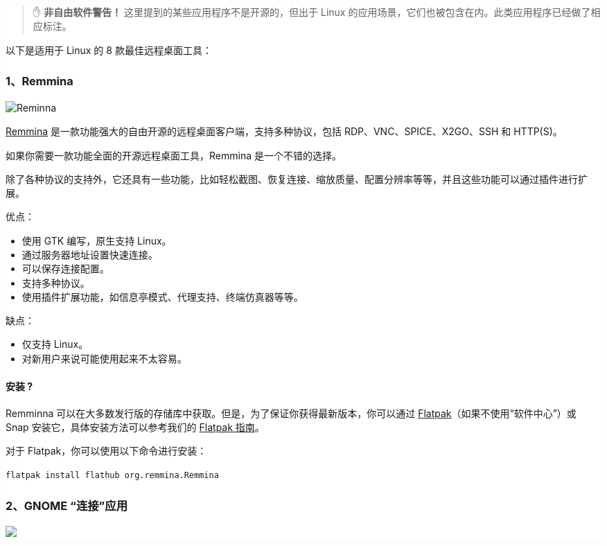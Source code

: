 

> 
> ✋ **非自由软件警告！** 这里提到的某些应用程序不是开源的，但出于 Linux 的应用场景，它们也被包含在内。此类应用程序已经做了相应标注。
> 
> 
> 


以下是适用于 Linux 的 8 款最佳远程桌面工具：


### 1、Remmina


![Reminna](https://img.linux.net.cn/data/attachment/album/202305/19/081514s3lx5zkvnebexoo5.png)


[Remmina](https://remmina.org/) 是一款功能强大的自由开源的远程桌面客户端，支持多种协议，包括 RDP、VNC、SPICE、X2GO、SSH 和 HTTP(S)。


如果你需要一款功能全面的开源远程桌面工具，Remmina 是一个不错的选择。


除了各种协议的支持外，它还具有一些功能，比如轻松截图、恢复连接、缩放质量、配置分辨率等等，并且这些功能可以通过插件进行扩展。


优点：


* 使用 GTK 编写，原生支持 Linux。
* 通过服务器地址设置快速连接。
* 可以保存连接配置。
* 支持多种协议。
* 使用插件扩展功能，如信息亭模式、代理支持、终端仿真器等等。


缺点：


* 仅支持 Linux。
* 对新用户来说可能使用起来不太容易。


#### 安装 ?


Remminna 可以在大多数发行版的存储库中获取。但是，为了保证你获得最新版本，你可以通过 [Flatpak](https://flathub.org/apps/org.remmina.Remmina)（如果不使用“软件中心”）或 Snap 安装它，具体安装方法可以参考我们的 [Flatpak 指南](https://itsfoss.com/flatpak-guide/)。


对于 Flatpak，你可以使用以下命令进行安装：



```
flatpak install flathub org.remmina.Remmina

```

### 2、GNOME “连接”应用


![](https://img.linux.net.cn/data/attachment/album/202305/19/081515s91sw3wskww2thnw.png)

